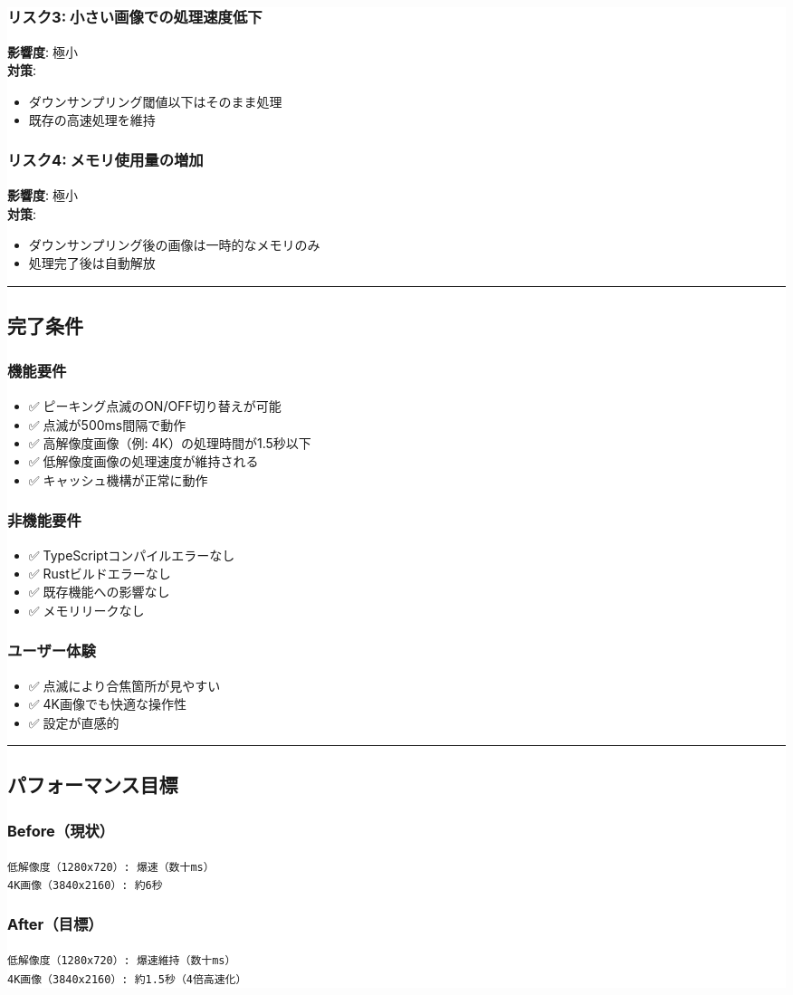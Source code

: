 ### リスク3: 小さい画像での処理速度低下
**影響度**: 極小  
**対策**:
- ダウンサンプリング閾値以下はそのまま処理
- 既存の高速処理を維持

### リスク4: メモリ使用量の増加
**影響度**: 極小  
**対策**:
- ダウンサンプリング後の画像は一時的なメモリのみ
- 処理完了後は自動解放

---

## 完了条件

### 機能要件
- ✅ ピーキング点滅のON/OFF切り替えが可能
- ✅ 点滅が500ms間隔で動作
- ✅ 高解像度画像（例: 4K）の処理時間が1.5秒以下
- ✅ 低解像度画像の処理速度が維持される
- ✅ キャッシュ機構が正常に動作

### 非機能要件
- ✅ TypeScriptコンパイルエラーなし
- ✅ Rustビルドエラーなし
- ✅ 既存機能への影響なし
- ✅ メモリリークなし

### ユーザー体験
- ✅ 点滅により合焦箇所が見やすい
- ✅ 4K画像でも快適な操作性
- ✅ 設定が直感的

---

## パフォーマンス目標

### Before（現状）
```
低解像度（1280x720）: 爆速（数十ms）
4K画像（3840x2160）: 約6秒
```

### After（目標）
```
低解像度（1280x720）: 爆速維持（数十ms）
4K画像（3840x2160）: 約1.5秒（4倍高速化）
```

